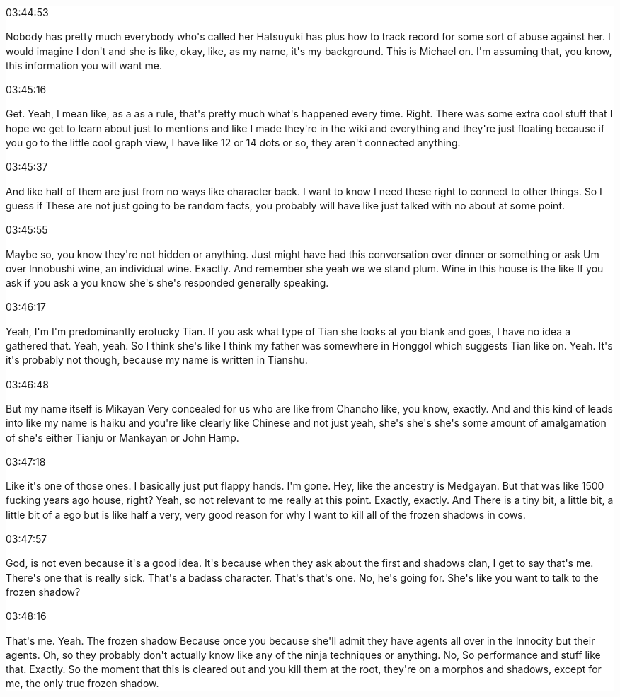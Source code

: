 03:44:53

Nobody has pretty much everybody who's called her Hatsuyuki has plus how to track record for some sort of abuse against her. I would imagine I don't and she is like, okay, like, as my name, it's my background. This is Michael on. I'm assuming that, you know, this information you will want me.

03:45:16

Get. Yeah, I mean like, as a as a rule, that's pretty much what's happened every time. Right. There was some extra cool stuff that I hope we get to learn about just to mentions and like I made they're in the wiki and everything and they're just floating because if you go to the little cool graph view, I have like 12 or 14 dots or so, they aren't connected anything.

03:45:37

And like half of them are just from no ways like character back. I want to know I need these right to connect to other things. So I guess if These are not just going to be random facts, you probably will have like just talked with no about at some point.

03:45:55

Maybe so, you know they're not hidden or anything. Just might have had this conversation over dinner or something or ask Um over Innobushi wine, an individual wine. Exactly. And remember she yeah we we stand plum. Wine in this house is the like If you ask if you ask a you know she's she's responded generally speaking.

03:46:17

Yeah, I'm I'm predominantly erotucky Tian. If you ask what type of Tian she looks at you blank and goes, I have no idea a gathered that. Yeah, yeah. So I think she's like I think my father was somewhere in Honggol which suggests Tian like on. Yeah. It's it's probably not though, because my name is written in Tianshu.

03:46:48

But my name itself is Mikayan Very concealed for us who are like from Chancho like, you know, exactly. And and this kind of leads into like my name is haiku and you're like clearly like Chinese and not just yeah, she's she's she's some amount of amalgamation of she's either Tianju or Mankayan or John Hamp.

03:47:18

Like it's one of those ones. I basically just put flappy hands. I'm gone. Hey, like the ancestry is Medgayan. But that was like 1500 fucking years ago house, right? Yeah, so not relevant to me really at this point. Exactly, exactly. And There is a tiny bit, a little bit, a little bit of a ego but is like half a very, very good reason for why I want to kill all of the frozen shadows in cows.

03:47:57

God, is not even because it's a good idea. It's because when they ask about the first and shadows clan, I get to say that's me. There's one that is really sick. That's a badass character. That's that's one. No, he's going for. She's like you want to talk to the frozen shadow?

03:48:16

That's me. Yeah. The frozen shadow Because once you because she'll admit they have agents all over in the Innocity but their agents. Oh, so they probably don't actually know like any of the ninja techniques or anything. No, So performance and stuff like that. Exactly. So the moment that this is cleared out and you kill them at the root, they're on a morphos and shadows, except for me, the only true frozen shadow.
